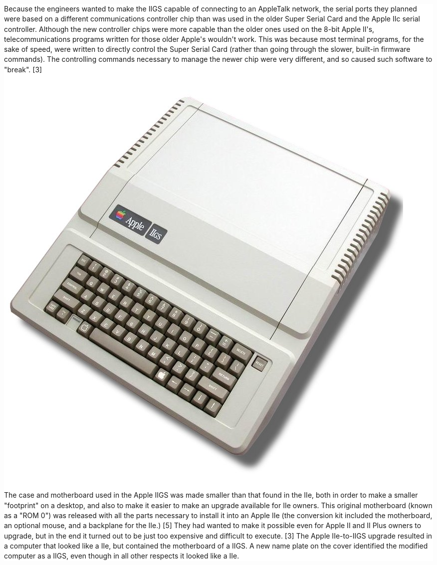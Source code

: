 Because the engineers wanted to make the IIGS capable of connecting to an AppleTalk network, the serial ports they planned were based on a different communications controller chip than was used in the older Super Serial Card and the Apple IIc serial controller. Although the new controller chips were more capable than the older ones used on the 8-bit Apple II's, telecommunications programs written for those older Apple's wouldn't work. This was because most terminal programs, for the sake of speed, were written to directly control the Super Serial Card (rather than going through the slower, built-in firmware commands). The controlling commands necessary to manage the newer chip were very different, and so caused such software to "break". [3]

![An Apple IIe upgraded to an Apple IIGS [4] ](images/apple-iigs-iie-upgrade.jpg)

The case and motherboard used in the Apple IIGS was made smaller than that found in the IIe, both in order to make a smaller "footprint" on a desktop, and also to make it easier to make an upgrade available for IIe owners. This original motherboard (known as a "ROM 0") was released with all the parts necessary to install it into an Apple IIe (the conversion kit included the motherboard, an optional mouse, and a backplane for the IIe.) [5] They had wanted to make it possible even for Apple II and II Plus owners to upgrade, but in the end it turned out to be just too expensive and difficult to execute. [3] The Apple IIe-to-IIGS upgrade resulted in a computer that looked like a IIe, but contained the motherboard of a IIGS. A new name plate on the cover identified the modified computer as a IIGS, even though in all other respects it looked like a IIe.
